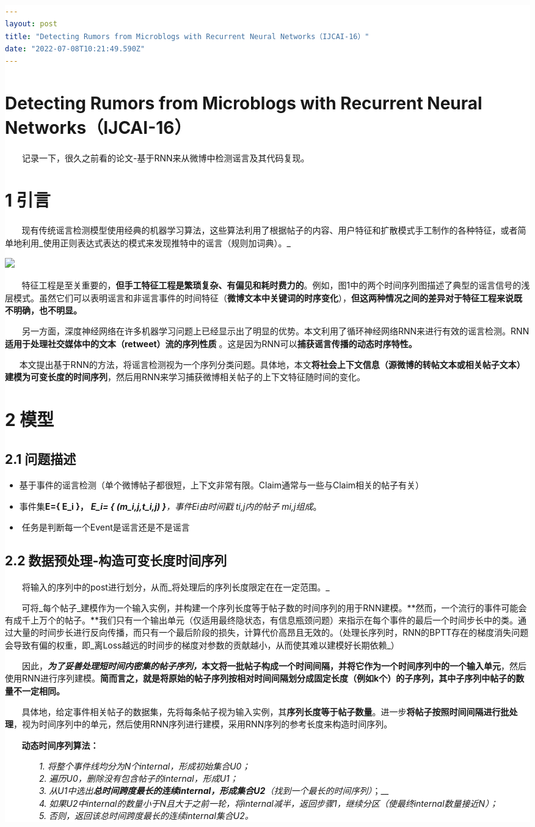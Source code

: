 ```yaml
---
layout: post
title: "Detecting Rumors from Microblogs with Recurrent Neural Networks（IJCAI-16）"
date: "2022-07-08T10:21:49.590Z"
---
```

Detecting Rumors from Microblogs with Recurrent Neural Networks（IJCAI-16）
=========================================================================

　　记录一下，很久之前看的论文-基于RNN来从微博中检测谣言及其代码复现。

**1 引言**
========

       现有传统谣言检测模型使用经典的机器学习算法，这些算法利用了根据帖子的内容、用户特征和扩散模式手工制作的各种特征，或者简单地利用_使用正则表达式表达的模式来发现推特中的谣言（规则加词典）。_

![](https://img2022.cnblogs.com/blog/1596082/202207/1596082-20220708135115913-1484085645.png)

       特征工程是至关重要的，**但手工特征工程是繁琐复杂、有偏见和耗时费力的**。例如，图1中的两个时间序列图描述了典型的谣言信号的浅层模式。虽然它们可以表明谣言和非谣言事件的时间特征（**微博文本中关键词的时序变化**），**但这两种情况之间的差异对于特征工程来说既不明确，也不明显。**

　　另一方面，深度神经网络在许多机器学习问题上已经显示出了明显的优势。本文利用了循环神经网络RNN来进行有效的谣言检测。RNN**适用于处理社交媒体中的文本（retweet）流的序列性质** 。这是因为RNN可以**捕获谣言传播的动态时序特性。**

      本文提出基于RNN的方法，将谣言检测视为一个序列分类问题。具体地，本文**将社会上下文信息（源微博的转帖文本或相关帖子文本）建模为可变长度的时间序列**，然后用RNN来学习捕获微博相关帖子的上下文特征随时间的变化。

2 模型
====

**2.1 问题描述**
------------

*   基于事件的谣言检测（单个微博帖子都很短，上下文非常有限。Claim通常与一些与Claim相关的帖子有关）
    
*   事件集**E={ E\_i }，** _**E\_i= { (m\_i,j,t\_i,j) }**，事件Ei由时间戳 ti,j内的帖子 mi,j组成_。
    
*    任务是判断每一个Event是谣言还是不是谣言
    

**2.2 数据预处理-构造可变长度时间序列** 
-------------------------

　　将输入的序列中的post进行划分，从而_将处理后的序列长度限定在在一定范围。_

       可将_每个帖子_建模作为一个输入实例，并构建一个序列长度等于帖子数的时间序列的用于RNN建模。**然而，一个流行的事件可能会有成千上万个的帖子。**我们只有一个输出单元（仅适用最终隐状态，有信息瓶颈问题）来指示在每个事件的最后一个时间步长中的类。通过大量的时间步长进行反向传播，而只有一个最后阶段的损失，计算代价高昂且无效的。（处理长序列时，RNN的BPTT存在的梯度消失问题会导致有偏的权重，即_离Loss越远的时间步的梯度对参数的贡献越小，从而使其难以建模好长期依赖_）

　　因此，**_为了妥善处理短时间内密集的帖子序列，_**本文**将一批帖子构成一个时间间隔，并将它作为一个时间序列中的一个输入单元**，然后使用RNN进行序列建模。**简而言之，就是将原始的帖子序列按相对时间间隔划分成固定长度（例如k个）的子序列，其中子序列中帖子的数量不一定相同。**

       具体地，给定事件相关帖子的数据集，先将每条帖子视为输入实例，其**序列长度等于帖子数量**。进一步**将帖子按照时间间隔进行批处理**，视为时间序列中的单元，然后使用RNN序列进行建模，采用RNN序列的参考长度来构造时间序列。

       **动态时间序列算法：**

　　　　_1. 将整个事件线均分为N个internal，形成初始集合U0；_  
　　　　_2. 遍历U0，删除没有包含帖子的internal，形成U1；_  
　　　　_3. 从U1中选出**总时间跨度最长的连续internal，形成集合U2**（找到一个最长的时间序列）_；__  
　　　　_4. 如果U2中internal的数量小于N且大于之前一轮，将internal减半，返回步骤1，继续分区（使最终internal数量接近N）；_  
　　　　_5. 否则，返回该总时间跨度最长的连续internal集合U2。_
